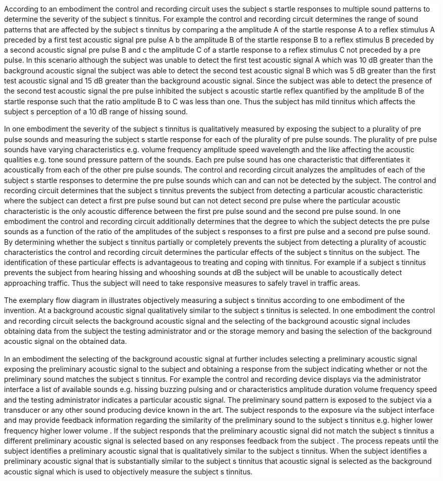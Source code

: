 According to an embodiment the control and recording circuit uses the subject s startle responses to multiple sound patterns to determine the severity of the subject s tinnitus. For example the control and recording circuit determines the range of sound patterns that are affected by the subject s tinnitus by comparing a the amplitude A of the startle response A to a reflex stimulus A preceded by a first test acoustic signal pre pulse A b the amplitude B of the startle response B to a reflex stimulus B preceded by a second acoustic signal pre pulse B and c the amplitude C of a startle response to a reflex stimulus C not preceded by a pre pulse. In this scenario although the subject was unable to detect the first test acoustic signal A which was 10 dB greater than the background acoustic signal the subject was able to detect the second test acoustic signal B which was 5 dB greater than the first test acoustic signal and 15 dB greater than the background acoustic signal. Since the subject was able to detect the presence of the second test acoustic signal the pre pulse inhibited the subject s acoustic startle reflex quantified by the amplitude B of the startle response such that the ratio amplitude B to C was less than one. Thus the subject has mild tinnitus which affects the subject s perception of a 10 dB range of hissing sound.

In one embodiment the severity of the subject s tinnitus is qualitatively measured by exposing the subject to a plurality of pre pulse sounds and measuring the subject s startle response for each of the plurality of pre pulse sounds. The plurality of pre pulse sounds have varying characteristics e.g. volume frequency amplitude speed wavelength and the like affecting the acoustic qualities e.g. tone sound pressure pattern of the sounds. Each pre pulse sound has one characteristic that differentiates it acoustically from each of the other pre pulse sounds. The control and recording circuit analyzes the amplitudes of each of the subject s startle responses to determine the pre pulse sounds which can and can not be detected by the subject. The control and recording circuit determines that the subject s tinnitus prevents the subject from detecting a particular acoustic characteristic where the subject can detect a first pre pulse sound but can not detect second pre pulse where the particular acoustic characteristic is the only acoustic difference between the first pre pulse sound and the second pre pulse sound. In one embodiment the control and recording circuit additionally determines that the degree to which the subject detects the pre pulse sounds as a function of the ratio of the amplitudes of the subject s responses to a first pre pulse and a second pre pulse sound. By determining whether the subject s tinnitus partially or completely prevents the subject from detecting a plurality of acoustic characteristics the control and recording circuit determines the particular effects of the subject s tinnitus on the subject. The identification of these particular effects is advantageous to treating and coping with tinnitus. For example if a subject s tinnitus prevents the subject from hearing hissing and whooshing sounds at dB the subject will be unable to acoustically detect approaching traffic. Thus the subject will need to take responsive measures to safely travel in traffic areas.

The exemplary flow diagram in illustrates objectively measuring a subject s tinnitus according to one embodiment of the invention. At a background acoustic signal qualitatively similar to the subject s tinnitus is selected. In one embodiment the control and recording circuit selects the background acoustic signal and the selecting of the background acoustic signal includes obtaining data from the subject the testing administrator and or the storage memory and basing the selection of the background acoustic signal on the obtained data.

In an embodiment the selecting of the background acoustic signal at further includes selecting a preliminary acoustic signal exposing the preliminary acoustic signal to the subject and obtaining a response from the subject indicating whether or not the preliminary sound matches the subject s tinnitus. For example the control and recording device displays via the administrator interface a list of available sounds e.g. hissing buzzing pulsing and or characteristics amplitude duration volume frequency speed and the testing administrator indicates a particular acoustic signal. The preliminary sound pattern is exposed to the subject via a transducer or any other sound producing device known in the art. The subject responds to the exposure via the subject interface and may provide feedback information regarding the similarity of the preliminary sound to the subject s tinnitus e.g. higher lower frequency higher lower volume . If the subject responds that the preliminary acoustic signal did not match the subject s tinnitus a different preliminary acoustic signal is selected based on any responses feedback from the subject . The process repeats until the subject identifies a preliminary acoustic signal that is qualitatively similar to the subject s tinnitus. When the subject identifies a preliminary acoustic signal that is substantially similar to the subject s tinnitus that acoustic signal is selected as the background acoustic signal which is used to objectively measure the subject s tinnitus.
